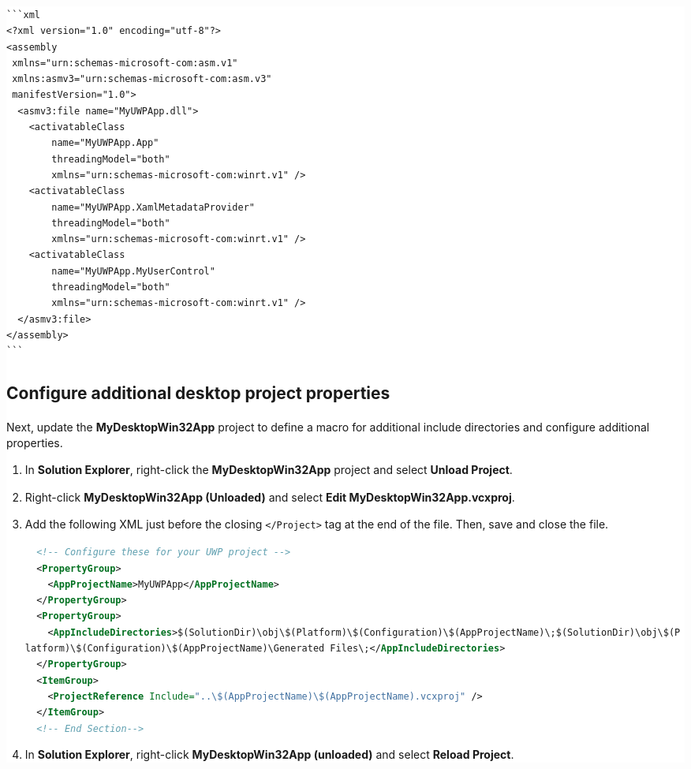     ```xml
    <?xml version="1.0" encoding="utf-8"?>
    <assembly
     xmlns="urn:schemas-microsoft-com:asm.v1"
     xmlns:asmv3="urn:schemas-microsoft-com:asm.v3"
     manifestVersion="1.0">
      <asmv3:file name="MyUWPApp.dll">
        <activatableClass
            name="MyUWPApp.App"
            threadingModel="both"
            xmlns="urn:schemas-microsoft-com:winrt.v1" />
        <activatableClass
            name="MyUWPApp.XamlMetadataProvider"
            threadingModel="both"
            xmlns="urn:schemas-microsoft-com:winrt.v1" />
        <activatableClass
            name="MyUWPApp.MyUserControl"
            threadingModel="both"
            xmlns="urn:schemas-microsoft-com:winrt.v1" />
      </asmv3:file>
    </assembly>
    ```

## Configure additional desktop project properties

Next, update the **MyDesktopWin32App** project to define a macro for additional include directories and configure additional properties.

1. In **Solution Explorer**, right-click the **MyDesktopWin32App** project and select **Unload Project**.

2. Right-click **MyDesktopWin32App (Unloaded)** and select **Edit MyDesktopWin32App.vcxproj**.

3. Add the following XML just before the closing `</Project>` tag at the end of the file. Then, save and close the file.

    ```xml
      <!-- Configure these for your UWP project -->
      <PropertyGroup>
        <AppProjectName>MyUWPApp</AppProjectName>
      </PropertyGroup>
      <PropertyGroup>
        <AppIncludeDirectories>$(SolutionDir)\obj\$(Platform)\$(Configuration)\$(AppProjectName)\;$(SolutionDir)\obj\$(Platform)\$(Configuration)\$(AppProjectName)\Generated Files\;</AppIncludeDirectories>
      </PropertyGroup>
      <ItemGroup>
        <ProjectReference Include="..\$(AppProjectName)\$(AppProjectName).vcxproj" />
      </ItemGroup>
      <!-- End Section-->
    ```

4. In **Solution Explorer**, right-click **MyDesktopWin32App (unloaded)** and select **Reload Project**.
